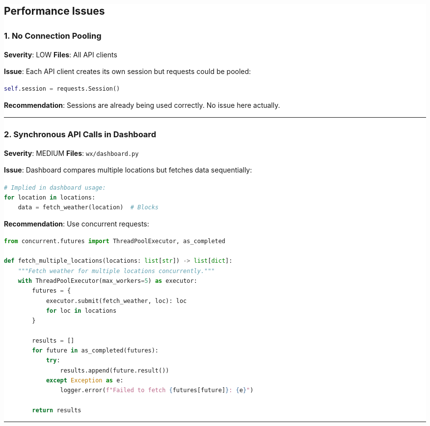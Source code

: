
## Performance Issues

### 1. No Connection Pooling

**Severity**: LOW
**Files**: All API clients

**Issue**:
Each API client creates its own session but requests could be pooled:

```python
self.session = requests.Session()
```

**Recommendation**:
Sessions are already being used correctly. No issue here actually.

---

### 2. Synchronous API Calls in Dashboard

**Severity**: MEDIUM
**Files**: `wx/dashboard.py`

**Issue**:
Dashboard compares multiple locations but fetches data sequentially:

```python
# Implied in dashboard usage:
for location in locations:
    data = fetch_weather(location)  # Blocks
```

**Recommendation**:
Use concurrent requests:

```python
from concurrent.futures import ThreadPoolExecutor, as_completed

def fetch_multiple_locations(locations: list[str]) -> list[dict]:
    """Fetch weather for multiple locations concurrently."""
    with ThreadPoolExecutor(max_workers=5) as executor:
        futures = {
            executor.submit(fetch_weather, loc): loc 
            for loc in locations
        }
        
        results = []
        for future in as_completed(futures):
            try:
                results.append(future.result())
            except Exception as e:
                logger.error(f"Failed to fetch {futures[future]}: {e}")
        
        return results
```

---